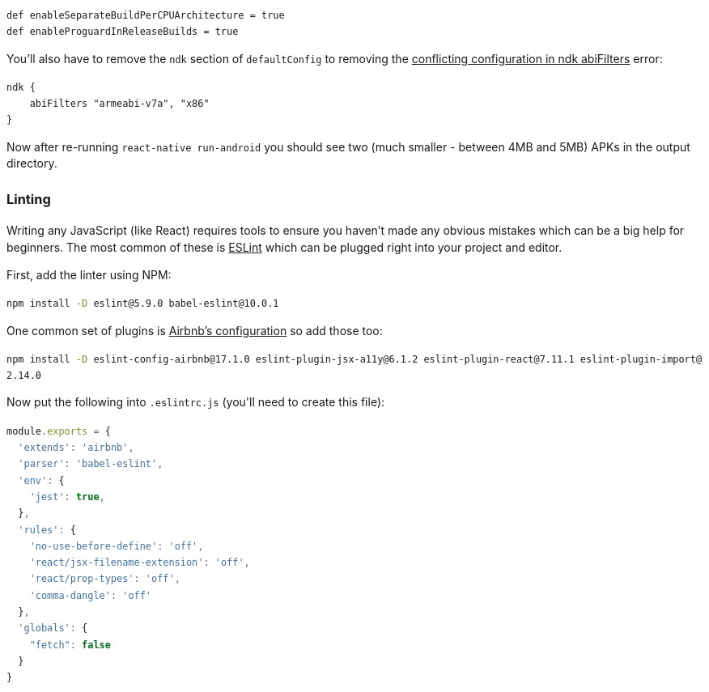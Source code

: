 ```
def enableSeparateBuildPerCPUArchitecture = true
def enableProguardInReleaseBuilds = true
```

You’ll also have to remove the `ndk` section of `defaultConfig` to removing the [conflicting configuration in ndk abiFilters](https://stackoverflow.com/a/49802507) error:

```
ndk {
    abiFilters "armeabi-v7a", "x86"
}
```

Now after re-running `react-native run-android` you should see two (much smaller - between 4MB and 5MB) APKs in the output directory.

### Linting

Writing any JavaScript (like React) requires tools to ensure you haven’t made any obvious mistakes which can be a big help for beginners. The most common of these is [ESLint](https://eslint.org/) which can be plugged right into your project and editor.

First, add the linter using NPM:

```bash
npm install -D eslint@5.9.0 babel-eslint@10.0.1
```

One common set of plugins is [Airbnb’s configuration](https://github.com/airbnb/javascript) so add those too:

```bash
npm install -D eslint-config-airbnb@17.1.0 eslint-plugin-jsx-a11y@6.1.2 eslint-plugin-react@7.11.1 eslint-plugin-import@2.14.0
```

Now put the following into `.eslintrc.js` (you'll need to create this file):

```javascript
module.exports = {
  'extends': 'airbnb',
  'parser': 'babel-eslint',
  'env': {
    'jest': true,
  },
  'rules': {
    'no-use-before-define': 'off',
    'react/jsx-filename-extension': 'off',
    'react/prop-types': 'off',
    'comma-dangle': 'off'
  },
  'globals': {
    "fetch": false
  }
}
```
